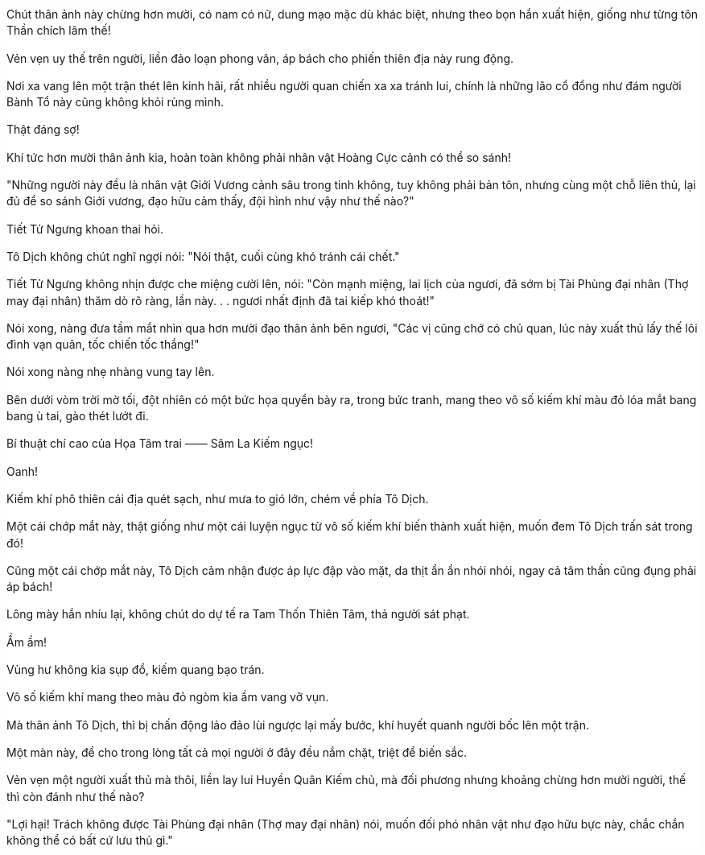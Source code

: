 Chút thân ảnh này chừng hơn mười, có nam có nữ, dung mạo mặc dù khác biệt, nhưng theo bọn hắn xuất hiện, giống như từng tôn Thần chích lâm thế!

Vẻn vẹn uy thế trên người, liền đảo loạn phong vân, áp bách cho phiến thiên địa này rung động.

Nơi xa vang lên một trận thét lên kinh hãi, rất nhiều người quan chiến xa xa tránh lui, chính là những lão cổ đổng như đám người Bành Tổ này cũng không khỏi rùng mình.

Thật đáng sợ!

Khí tức hơn mười thân ảnh kia, hoàn toàn không phải nhân vật Hoàng Cực cảnh có thể so sánh!

"Những người này đều là nhân vật Giới Vương cảnh sâu trong tinh không, tuy không phải bản tôn, nhưng cùng một chỗ liên thủ, lại đủ để so sánh Giới vương, đạo hữu cảm thấy, đội hình như vậy như thế nào?"

Tiết Tử Ngưng khoan thai hỏi.

Tô Dịch không chút nghĩ ngợi nói: "Nói thật, cuối cùng khó tránh cái chết."

Tiết Tử Ngưng không nhịn được che miệng cười lên, nói: "Còn mạnh miệng, lai lịch của ngươi, đã sớm bị Tài Phùng đại nhân (Thợ may đại nhân) thăm dò rõ ràng, lần này. . . ngươi nhất định đã tai kiếp khó thoát!"

Nói xong, nàng đưa tầm mắt nhìn qua hơn mười đạo thân ảnh bên ngươi, "Các vị cũng chớ có chủ quan, lúc này xuất thủ lấy thế lôi đình vạn quân, tốc chiến tốc thắng!"

Nói xong nàng nhẹ nhàng vung tay lên.

Bên dưới vòm trời mờ tối, đột nhiên có một bức họa quyển bày ra, trong bức tranh, mang theo vô số kiếm khí màu đỏ lóa mắt bang bang ù tai, gào thét lướt đi.

Bí thuật chí cao của Họa Tâm trai —— Sâm La Kiếm ngục!

Oanh!

Kiếm khí phô thiên cái địa quét sạch, như mưa to gió lớn, chém về phía Tô Dịch.

Một cái chớp mắt này, thật giống như một cái luyện ngục từ vô số kiếm khí biến thành xuất hiện, muốn đem Tô Dịch trấn sát trong đó!

Cũng một cái chớp mắt này, Tô Dịch cảm nhận được áp lực đập vào mặt, da thịt ẩn ẩn nhói nhói, ngay cả tâm thần cũng đụng phải áp bách!

Lông mày hắn nhíu lại, không chút do dự tế ra Tam Thốn Thiên Tâm, thả người sát phạt.

Ầm ầm!

Vùng hư không kia sụp đổ, kiếm quang bạo trán.

Vô số kiếm khí mang theo màu đỏ ngòm kia ầm vang vỡ vụn.

Mà thân ảnh Tô Dịch, thì bị chấn động lảo đảo lùi ngược lại mấy bước, khí huyết quanh người bốc lên một trận.

Một màn này, để cho trong lòng tất cả mọi người ở đây đều nắm chặt, triệt để biến sắc.

Vẻn vẹn một người xuất thủ mà thôi, liền lay lui Huyền Quân Kiếm chủ, mà đối phương nhưng khoảng chừng hơn mười người, thế thì còn đánh như thế nào?

"Lợi hại! Trách không được Tài Phùng đại nhân (Thợ may đại nhân) nói, muốn đối phó nhân vật như đạo hữu bực này, chắc chắn không thể có bất cứ lưu thủ gì."
